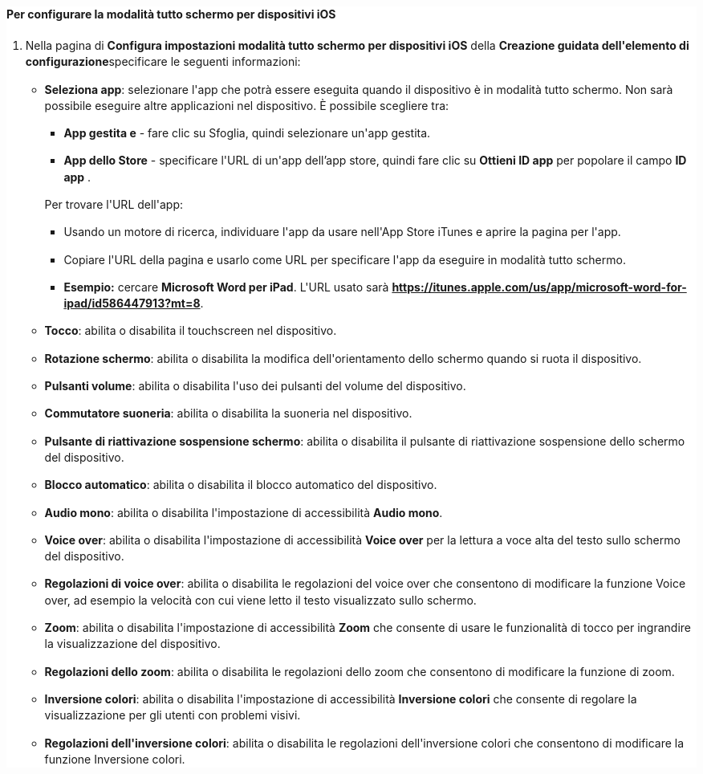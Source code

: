 #### <a name="to-configure-kiosk-mode-for-ios-devices"></a>Per configurare la modalità tutto schermo per dispositivi iOS  
  
1.  Nella pagina di **Configura impostazioni modalità tutto schermo per dispositivi iOS** della **Creazione guidata dell'elemento di configurazione**specificare le seguenti informazioni:  
  
    -   **Seleziona app**: selezionare l'app che potrà essere eseguita quando il dispositivo è in modalità tutto schermo. Non sarà possibile eseguire altre applicazioni nel dispositivo. È possibile scegliere tra:  
  
        -   **App gestita e** - fare clic su Sfoglia, quindi selezionare un'app gestita.  
  
        -   **App dello Store** - specificare l'URL di un'app dell’app store, quindi fare clic su **Ottieni ID app** per popolare il campo **ID app** .  
  
         Per trovare l'URL dell'app:  
  
        -   Usando un motore di ricerca, individuare l'app da usare nell'App Store iTunes e aprire la pagina per l'app.  
  
        -   Copiare l'URL della pagina e usarlo come URL per specificare l'app da eseguire in modalità tutto schermo.  
  
        -   **Esempio:** cercare **Microsoft Word per iPad**. L'URL usato sarà **https://itunes.apple.com/us/app/microsoft-word-for-ipad/id586447913?mt=8**.  
  
    -   **Tocco**: abilita o disabilita il touchscreen nel dispositivo.  
  
    -   **Rotazione schermo**: abilita o disabilita la modifica dell'orientamento dello schermo quando si ruota il dispositivo.  
  
    -   **Pulsanti volume**: abilita o disabilita l'uso dei pulsanti del volume del dispositivo.  
  
    -   **Commutatore suoneria**: abilita o disabilita la suoneria nel dispositivo.  
  
    -   **Pulsante di riattivazione sospensione schermo**: abilita o disabilita il pulsante di riattivazione sospensione dello schermo del dispositivo.  
  
    -   **Blocco automatico**: abilita o disabilita il blocco automatico del dispositivo.  
  
    -   **Audio mono**: abilita o disabilita l'impostazione di accessibilità **Audio mono**.  
  
    -   **Voice over**: abilita o disabilita l'impostazione di accessibilità **Voice over** per la lettura a voce alta del testo sullo schermo del dispositivo.  
  
    -   **Regolazioni di voice over**: abilita o disabilita le regolazioni del voice over che consentono di modificare la funzione Voice over, ad esempio la velocità con cui viene letto il testo visualizzato sullo schermo.  
  
    -   **Zoom**: abilita o disabilita l'impostazione di accessibilità **Zoom** che consente di usare le funzionalità di tocco per ingrandire la visualizzazione del dispositivo.  
  
    -   **Regolazioni dello zoom**: abilita o disabilita le regolazioni dello zoom che consentono di modificare la funzione di zoom.  
  
    -   **Inversione colori**: abilita o disabilita l'impostazione di accessibilità **Inversione colori** che consente di regolare la visualizzazione per gli utenti con problemi visivi.  
  
    -   **Regolazioni dell'inversione colori**: abilita o disabilita le regolazioni dell'inversione colori che consentono di modificare la funzione Inversione colori.  
  